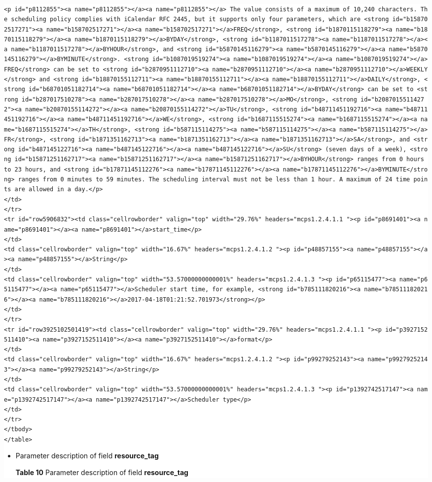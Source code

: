     <p id="p8112855"><a name="p8112855"></a><a name="p8112855"></a> The value consists of a maximum of 10,240 characters. The scheduling policy complies with iCalendar RFC 2445, but it supports only four parameters, which are <strong id="b158702517271"><a name="b158702517271"></a><a name="b158702517271"></a>FREQ</strong>, <strong id="b1870115118279"><a name="b1870115118279"></a><a name="b1870115118279"></a>BYDAY</strong>, <strong id="b1187011517278"><a name="b1187011517278"></a><a name="b1187011517278"></a>BYHOUR</strong>, and <strong id="b5870145116279"><a name="b5870145116279"></a><a name="b5870145116279"></a>BYMINUTE</strong>. <strong id="b1087019519274"><a name="b1087019519274"></a><a name="b1087019519274"></a>FREQ</strong> can be set to <strong id="b2870951112710"><a name="b2870951112710"></a><a name="b2870951112710"></a>WEEKLY</strong> and <strong id="b18870155112711"><a name="b18870155112711"></a><a name="b18870155112711"></a>DAILY</strong>, <strong id="b68701051182714"><a name="b68701051182714"></a><a name="b68701051182714"></a>BYDAY</strong> can be set to <strong id="b287017510278"><a name="b287017510278"></a><a name="b287017510278"></a>MO</strong>, <strong id="b20870155114272"><a name="b20870155114272"></a><a name="b20870155114272"></a>TU</strong>, <strong id="b48711451192716"><a name="b48711451192716"></a><a name="b48711451192716"></a>WE</strong>, <strong id="b1687115515274"><a name="b1687115515274"></a><a name="b1687115515274"></a>TH</strong>, <strong id="b587115114275"><a name="b587115114275"></a><a name="b587115114275"></a>FR</strong>, <strong id="b1871351162713"><a name="b1871351162713"></a><a name="b1871351162713"></a>SA</strong>, and <strong id="b487145122716"><a name="b487145122716"></a><a name="b487145122716"></a>SU</strong> (seven days of a week), <strong id="b15871251162717"><a name="b15871251162717"></a><a name="b15871251162717"></a>BYHOUR</strong> ranges from 0 hours to 23 hours, and <strong id="b17871145112276"><a name="b17871145112276"></a><a name="b17871145112276"></a>BYMINUTE</strong> ranges from 0 minutes to 59 minutes. The scheduling interval must not be less than 1 hour. A maximum of 24 time points are allowed in a day.</p>
    </td>
    </tr>
    <tr id="row5906832"><td class="cellrowborder" valign="top" width="29.76%" headers="mcps1.2.4.1.1 "><p id="p8691401"><a name="p8691401"></a><a name="p8691401"></a>start_time</p>
    </td>
    <td class="cellrowborder" valign="top" width="16.67%" headers="mcps1.2.4.1.2 "><p id="p48857155"><a name="p48857155"></a><a name="p48857155"></a>String</p>
    </td>
    <td class="cellrowborder" valign="top" width="53.57000000000001%" headers="mcps1.2.4.1.3 "><p id="p65115477"><a name="p65115477"></a><a name="p65115477"></a>Scheduler start time, for example, <strong id="b785111820216"><a name="b785111820216"></a><a name="b785111820216"></a>2017-04-18T01:21:52.701973</strong></p>
    </td>
    </tr>
    <tr id="row3925102501419"><td class="cellrowborder" valign="top" width="29.76%" headers="mcps1.2.4.1.1 "><p id="p3927152511410"><a name="p3927152511410"></a><a name="p3927152511410"></a>format</p>
    </td>
    <td class="cellrowborder" valign="top" width="16.67%" headers="mcps1.2.4.1.2 "><p id="p99279252143"><a name="p99279252143"></a><a name="p99279252143"></a>String</p>
    </td>
    <td class="cellrowborder" valign="top" width="53.57000000000001%" headers="mcps1.2.4.1.3 "><p id="p1392742517147"><a name="p1392742517147"></a><a name="p1392742517147"></a>Scheduler type</p>
    </td>
    </tr>
    </tbody>
    </table>

-   Parameter description of field  **resource\_tag**

    **Table  10**  Parameter description of field  **resource\_tag**

